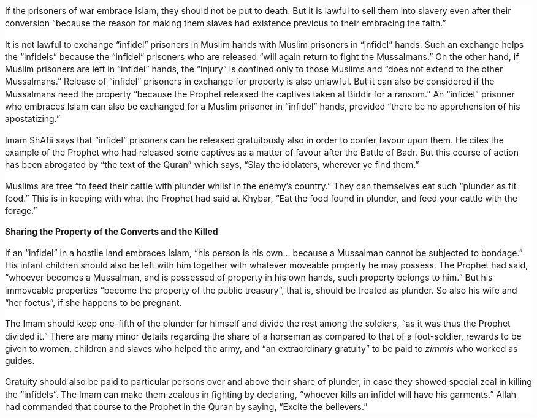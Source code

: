 If the prisoners of war embrace Islam, they should not be put to death. 
But it is lawful to sell them into slavery even after their conversion
“because the reason for making them slaves had existence previous to
their embracing the faith.”

It is not lawful to exchange “infidel” prisoners in Muslim hands with
Muslim prisoners in “infidel” hands.  Such an exchange helps the
“infidels” because the “infidel” prisoners who are released “will again
return to fight the Mussalmans.” On the other hand, if Muslim prisoners
are left in “infidel” hands, the “injury” is confined only to those
Muslims and “does not extend to the other Mussalmans.” Release of
“infidel” prisoners in exchange for property is also unlawful.  But it
can also be considered if the Mussalmans need the property “because the
Prophet released the captives taken at Biddir for a ransom.” An
“infidel” prisoner who embraces Islam can also be exchanged for a Muslim
prisoner in “infidel” hands, provided “there be no apprehension of his
apostatizing.”

Imam ShAfii says that “infidel” prisoners can be released gratuitously
also in order to confer favour upon them.  He cites the example of the
Prophet who had released some captives as a matter of favour after the
Battle of Badr.  But this course of action has been abrogated by “the
text of the Quran” which says, “Slay the idolaters, wherever ye find
them.”

Muslims are free “to feed their cattle with plunder whilst in the
enemy’s country.” They can themselves eat such “plunder as fit food.”
This is in keeping with what the Prophet had said at Khybar, “Eat the
food found in plunder, and feed your cattle with the forage.”

**Sharing the Property of the Converts and the Killed**

If an “infidel” in a hostile land embraces Islam, “his person is his
own... because a Mussalman cannot be subjected to bondage.” His infant
children should also be left with him together with whatever moveable
property he may possess.  The Prophet had said, “whoever becomes a
Mussalman, and is possessed of property in his own hands, such property
belongs to him.” But his immoveable properties “become the property of
the public treasury”, that is, should be treated as plunder.  So also
his wife and “her foetus”, if she happens to be pregnant.

The Imam should keep one-fifth of the plunder for himself and divide the
rest among the soldiers, “as it was thus the Prophet divided it.” There
are many minor details regarding the share of a horseman as compared to
that of a foot-soldier, rewards to be given to women, children and
slaves who helped the army, and “an extraordinary gratuity” to be paid
to *zimmis* who worked as guides.

Gratuity should also be paid to particular persons over and above their
share of plunder, in case they showed special zeal in killing the
“infidels”.  The Imam can make them zealous in fighting by declaring,
“whoever kills an infidel will have his garments.” Allah had commanded
that course to the Prophet in the Quran by saying, “Excite the
believers.”
